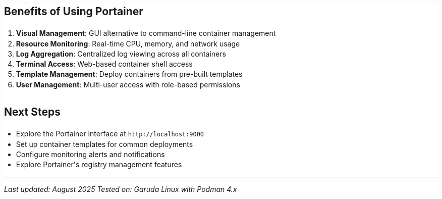 ## Benefits of Using Portainer

1. **Visual Management**: GUI alternative to command-line container management
2. **Resource Monitoring**: Real-time CPU, memory, and network usage
3. **Log Aggregation**: Centralized log viewing across all containers
4. **Terminal Access**: Web-based container shell access
5. **Template Management**: Deploy containers from pre-built templates
6. **User Management**: Multi-user access with role-based permissions

## Next Steps

- Explore the Portainer interface at `http://localhost:9000`
- Set up container templates for common deployments
- Configure monitoring alerts and notifications
- Explore Portainer's registry management features

---

*Last updated: August 2025*
*Tested on: Garuda Linux with Podman 4.x*
